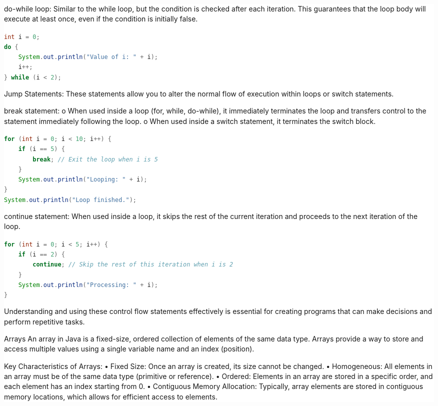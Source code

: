 do-while loop: Similar to the while loop, but the condition is checked after each iteration. This guarantees that the loop body will execute at least once, even if the condition is initially false.

```Java
int i = 0;
do {
    System.out.println("Value of i: " + i);
    i++;
} while (i < 2);
```

Jump Statements: These statements allow you to alter the normal flow of execution within loops or switch statements.

break statement:
o When used inside a loop (for, while, do-while), it immediately terminates the loop and transfers control to the statement immediately following the loop.
o When used inside a switch statement, it terminates the switch block.

```Java
for (int i = 0; i < 10; i++) {
    if (i == 5) {
        break; // Exit the loop when i is 5
    }
    System.out.println("Looping: " + i);
}
System.out.println("Loop finished.");

```

continue statement: When used inside a loop, it skips the rest of the current iteration and proceeds to the next iteration of the loop.

```Java
for (int i = 0; i < 5; i++) {
    if (i == 2) {
        continue; // Skip the rest of this iteration when i is 2
    }
    System.out.println("Processing: " + i);
}
```

Understanding and using these control flow statements effectively is essential for creating programs that can make decisions and perform repetitive tasks.

Arrays
An array in Java is a fixed-size, ordered collection of elements of the same data type. Arrays provide a way to store and access multiple values using a single variable name and an index (position).

Key Characteristics of Arrays:
• Fixed Size: Once an array is created, its size cannot be changed.
• Homogeneous: All elements in an array must be of the same data type (primitive or reference).
• Ordered: Elements in an array are stored in a specific order, and each element has an index starting from 0.
• Contiguous Memory Allocation: Typically, array elements are stored in contiguous memory locations, which allows for efficient access to elements.
